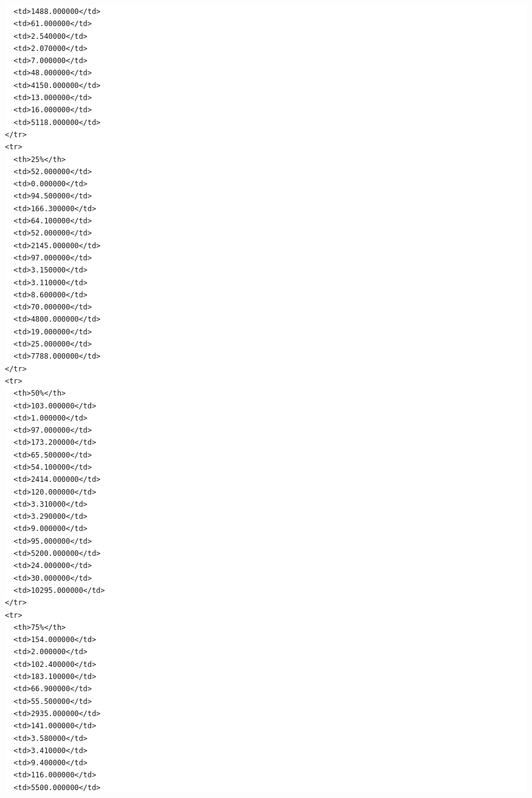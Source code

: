       <td>1488.000000</td>
      <td>61.000000</td>
      <td>2.540000</td>
      <td>2.070000</td>
      <td>7.000000</td>
      <td>48.000000</td>
      <td>4150.000000</td>
      <td>13.000000</td>
      <td>16.000000</td>
      <td>5118.000000</td>
    </tr>
    <tr>
      <th>25%</th>
      <td>52.000000</td>
      <td>0.000000</td>
      <td>94.500000</td>
      <td>166.300000</td>
      <td>64.100000</td>
      <td>52.000000</td>
      <td>2145.000000</td>
      <td>97.000000</td>
      <td>3.150000</td>
      <td>3.110000</td>
      <td>8.600000</td>
      <td>70.000000</td>
      <td>4800.000000</td>
      <td>19.000000</td>
      <td>25.000000</td>
      <td>7788.000000</td>
    </tr>
    <tr>
      <th>50%</th>
      <td>103.000000</td>
      <td>1.000000</td>
      <td>97.000000</td>
      <td>173.200000</td>
      <td>65.500000</td>
      <td>54.100000</td>
      <td>2414.000000</td>
      <td>120.000000</td>
      <td>3.310000</td>
      <td>3.290000</td>
      <td>9.000000</td>
      <td>95.000000</td>
      <td>5200.000000</td>
      <td>24.000000</td>
      <td>30.000000</td>
      <td>10295.000000</td>
    </tr>
    <tr>
      <th>75%</th>
      <td>154.000000</td>
      <td>2.000000</td>
      <td>102.400000</td>
      <td>183.100000</td>
      <td>66.900000</td>
      <td>55.500000</td>
      <td>2935.000000</td>
      <td>141.000000</td>
      <td>3.580000</td>
      <td>3.410000</td>
      <td>9.400000</td>
      <td>116.000000</td>
      <td>5500.000000</td>